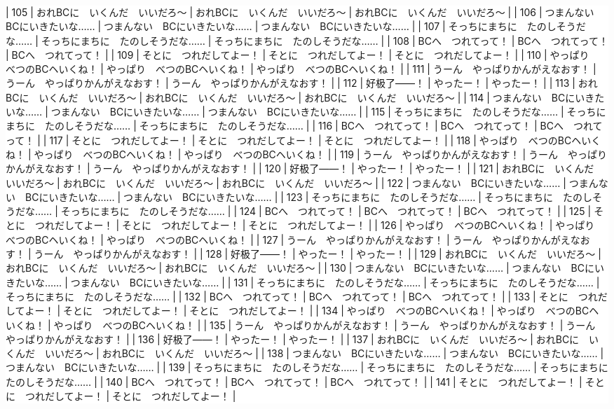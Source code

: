 | 105 | おれBCに　いくんだ　いいだろ～ | おれBCに　いくんだ　いいだろ～ | おれBCに　いくんだ　いいだろ～ |
| 106 | つまんない　BCにいきたいな…… | つまんない　BCにいきたいな…… | つまんない　BCにいきたいな…… |
| 107 | そっちにまちに　たのしそうだな…… | そっちにまちに　たのしそうだな…… | そっちにまちに　たのしそうだな…… |
| 108 | BCへ　つれてって！ | BCへ　つれてって！ | BCへ　つれてって！ |
| 109 | そとに　つれだしてよー！ | そとに　つれだしてよー！ | そとに　つれだしてよー！ |
| 110 | やっぱり　べつのBCヘいくね！ | やっぱり　べつのBCヘいくね！ | やっぱり　べつのBCヘいくね！ |
| 111 | うーん　やっぱりかんがえなおす！ | うーん　やっぱりかんがえなおす！ | うーん　やっぱりかんがえなおす！ |
| 112 | 好极了——！ | やったー！ | やったー！ |
| 113 | おれBCに　いくんだ　いいだろ～ | おれBCに　いくんだ　いいだろ～ | おれBCに　いくんだ　いいだろ～ |
| 114 | つまんない　BCにいきたいな…… | つまんない　BCにいきたいな…… | つまんない　BCにいきたいな…… |
| 115 | そっちにまちに　たのしそうだな…… | そっちにまちに　たのしそうだな…… | そっちにまちに　たのしそうだな…… |
| 116 | BCへ　つれてって！ | BCへ　つれてって！ | BCへ　つれてって！ |
| 117 | そとに　つれだしてよー！ | そとに　つれだしてよー！ | そとに　つれだしてよー！ |
| 118 | やっぱり　べつのBCヘいくね！ | やっぱり　べつのBCヘいくね！ | やっぱり　べつのBCヘいくね！ |
| 119 | うーん　やっぱりかんがえなおす！ | うーん　やっぱりかんがえなおす！ | うーん　やっぱりかんがえなおす！ |
| 120 | 好极了——！ | やったー！ | やったー！ |
| 121 | おれBCに　いくんだ　いいだろ～ | おれBCに　いくんだ　いいだろ～ | おれBCに　いくんだ　いいだろ～ |
| 122 | つまんない　BCにいきたいな…… | つまんない　BCにいきたいな…… | つまんない　BCにいきたいな…… |
| 123 | そっちにまちに　たのしそうだな…… | そっちにまちに　たのしそうだな…… | そっちにまちに　たのしそうだな…… |
| 124 | BCへ　つれてって！ | BCへ　つれてって！ | BCへ　つれてって！ |
| 125 | そとに　つれだしてよー！ | そとに　つれだしてよー！ | そとに　つれだしてよー！ |
| 126 | やっぱり　べつのBCヘいくね！ | やっぱり　べつのBCヘいくね！ | やっぱり　べつのBCヘいくね！ |
| 127 | うーん　やっぱりかんがえなおす！ | うーん　やっぱりかんがえなおす！ | うーん　やっぱりかんがえなおす！ |
| 128 | 好极了——！ | やったー！ | やったー！ |
| 129 | おれBCに　いくんだ　いいだろ～ | おれBCに　いくんだ　いいだろ～ | おれBCに　いくんだ　いいだろ～ |
| 130 | つまんない　BCにいきたいな…… | つまんない　BCにいきたいな…… | つまんない　BCにいきたいな…… |
| 131 | そっちにまちに　たのしそうだな…… | そっちにまちに　たのしそうだな…… | そっちにまちに　たのしそうだな…… |
| 132 | BCへ　つれてって！ | BCへ　つれてって！ | BCへ　つれてって！ |
| 133 | そとに　つれだしてよー！ | そとに　つれだしてよー！ | そとに　つれだしてよー！ |
| 134 | やっぱり　べつのBCヘいくね！ | やっぱり　べつのBCヘいくね！ | やっぱり　べつのBCヘいくね！ |
| 135 | うーん　やっぱりかんがえなおす！ | うーん　やっぱりかんがえなおす！ | うーん　やっぱりかんがえなおす！ |
| 136 | 好极了——！ | やったー！ | やったー！ |
| 137 | おれBCに　いくんだ　いいだろ～ | おれBCに　いくんだ　いいだろ～ | おれBCに　いくんだ　いいだろ～ |
| 138 | つまんない　BCにいきたいな…… | つまんない　BCにいきたいな…… | つまんない　BCにいきたいな…… |
| 139 | そっちにまちに　たのしそうだな…… | そっちにまちに　たのしそうだな…… | そっちにまちに　たのしそうだな…… |
| 140 | BCへ　つれてって！ | BCへ　つれてって！ | BCへ　つれてって！ |
| 141 | そとに　つれだしてよー！ | そとに　つれだしてよー！ | そとに　つれだしてよー！ |
